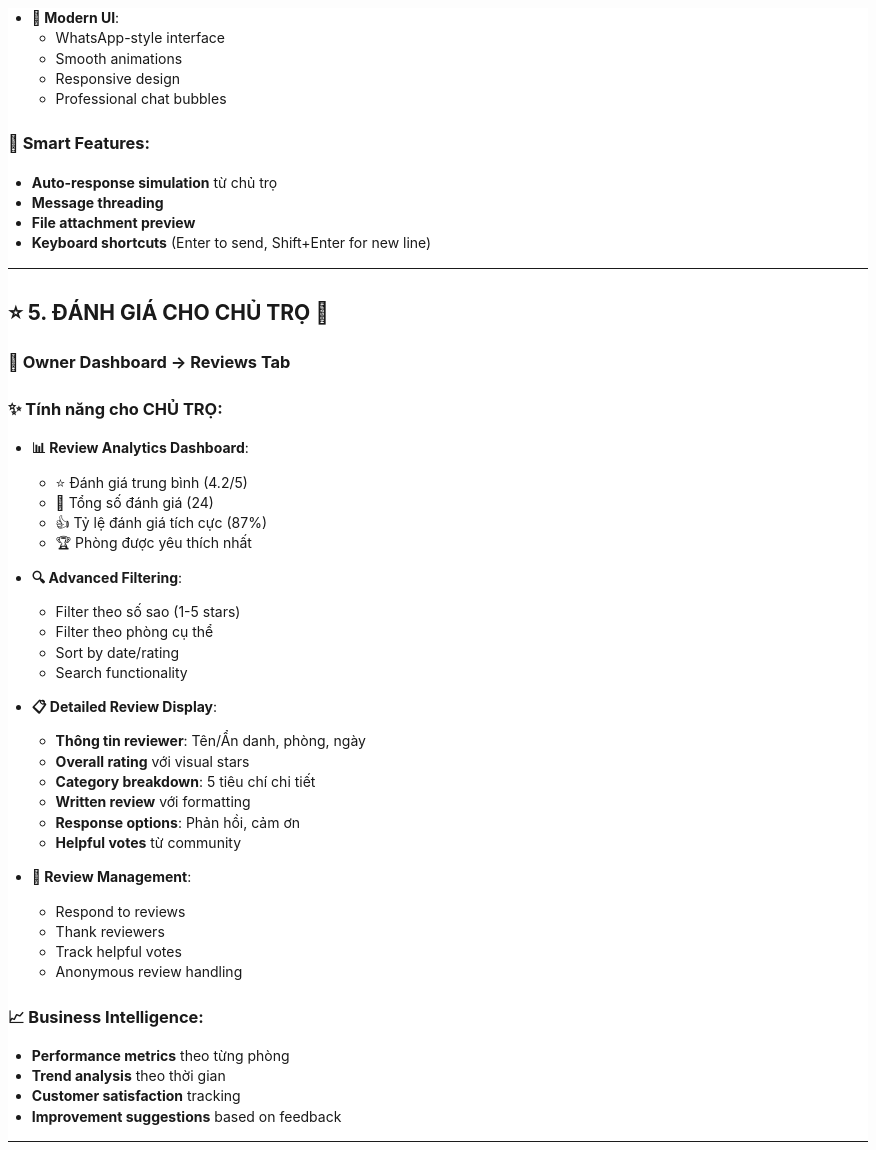 - **🎨 Modern UI**:
  - WhatsApp-style interface
  - Smooth animations
  - Responsive design
  - Professional chat bubbles

### 🤖 **Smart Features:**
- **Auto-response simulation** từ chủ trọ
- **Message threading**
- **File attachment preview**
- **Keyboard shortcuts** (Enter to send, Shift+Enter for new line)

---

## ⭐ **5. ĐÁNH GIÁ CHO CHỦ TRỌ** 👑

### 📍 **Owner Dashboard** → **Reviews Tab**

### ✨ **Tính năng cho CHỦ TRỌ:**
- **📊 Review Analytics Dashboard**:
  - ⭐ Đánh giá trung bình (4.2/5)
  - 📝 Tổng số đánh giá (24)
  - 👍 Tỷ lệ đánh giá tích cực (87%)
  - 🏆 Phòng được yêu thích nhất

- **🔍 Advanced Filtering**:
  - Filter theo số sao (1-5 stars)
  - Filter theo phòng cụ thể
  - Sort by date/rating
  - Search functionality

- **📋 Detailed Review Display**:
  - **Thông tin reviewer**: Tên/Ẩn danh, phòng, ngày
  - **Overall rating** với visual stars
  - **Category breakdown**: 5 tiêu chí chi tiết
  - **Written review** với formatting
  - **Response options**: Phản hồi, cảm ơn
  - **Helpful votes** từ community

- **🎯 Review Management**:
  - Respond to reviews
  - Thank reviewers
  - Track helpful votes
  - Anonymous review handling

### 📈 **Business Intelligence:**
- **Performance metrics** theo từng phòng
- **Trend analysis** theo thời gian
- **Customer satisfaction** tracking
- **Improvement suggestions** based on feedback

---